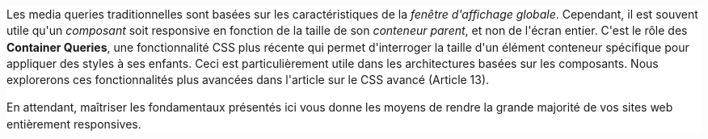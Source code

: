 Les media queries traditionnelles sont basées sur les caractéristiques de la *fenêtre d'affichage globale*. Cependant, il est souvent utile qu'un *composant* soit responsive en fonction de la taille de son *conteneur parent*, et non de l'écran entier. C'est le rôle des **Container Queries**, une fonctionnalité CSS plus récente qui permet d'interroger la taille d'un élément conteneur spécifique pour appliquer des styles à ses enfants. Ceci est particulièrement utile dans les architectures basées sur les composants. Nous explorerons ces fonctionnalités plus avancées dans l'article sur le CSS avancé (Article 13).

En attendant, maîtriser les fondamentaux présentés ici vous donne les moyens de rendre la grande majorité de vos sites web entièrement responsives.

```
```